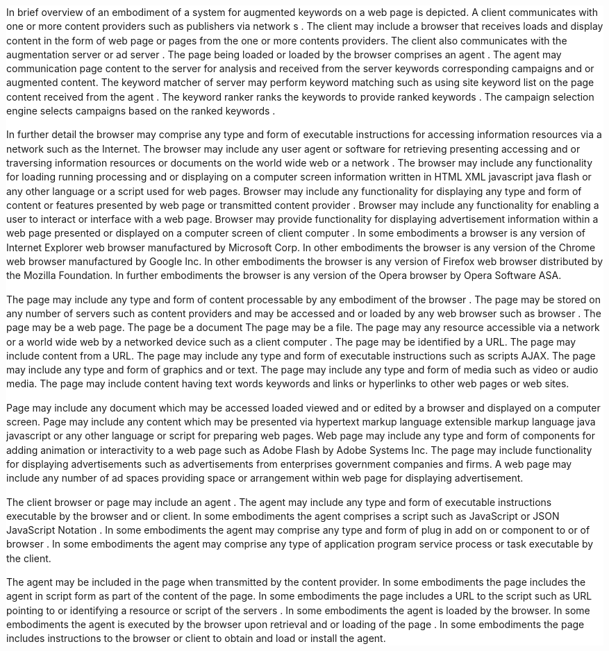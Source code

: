 In brief overview of an embodiment of a system for augmented keywords on a web page is depicted. A client communicates with one or more content providers such as publishers via network s . The client may include a browser that receives loads and display content in the form of web page or pages from the one or more contents providers. The client also communicates with the augmentation server or ad server . The page being loaded or loaded by the browser comprises an agent . The agent may communication page content to the server for analysis and received from the server keywords corresponding campaigns and or augmented content. The keyword matcher of server may perform keyword matching such as using site keyword list on the page content received from the agent . The keyword ranker ranks the keywords to provide ranked keywords . The campaign selection engine selects campaigns based on the ranked keywords .

In further detail the browser may comprise any type and form of executable instructions for accessing information resources via a network such as the Internet. The browser may include any user agent or software for retrieving presenting accessing and or traversing information resources or documents on the world wide web or a network . The browser may include any functionality for loading running processing and or displaying on a computer screen information written in HTML XML javascript java flash or any other language or a script used for web pages. Browser may include any functionality for displaying any type and form of content or features presented by web page or transmitted content provider . Browser may include any functionality for enabling a user to interact or interface with a web page. Browser may provide functionality for displaying advertisement information within a web page presented or displayed on a computer screen of client computer . In some embodiments a browser is any version of Internet Explorer web browser manufactured by Microsoft Corp. In other embodiments the browser is any version of the Chrome web browser manufactured by Google Inc. In other embodiments the browser is any version of Firefox web browser distributed by the Mozilla Foundation. In further embodiments the browser is any version of the Opera browser by Opera Software ASA.

The page may include any type and form of content processable by any embodiment of the browser . The page may be stored on any number of servers such as content providers and may be accessed and or loaded by any web browser such as browser . The page may be a web page. The page be a document The page may be a file. The page may any resource accessible via a network or a world wide web by a networked device such as a client computer . The page may be identified by a URL. The page may include content from a URL. The page may include any type and form of executable instructions such as scripts AJAX. The page may include any type and form of graphics and or text. The page may include any type and form of media such as video or audio media. The page may include content having text words keywords and links or hyperlinks to other web pages or web sites.

Page may include any document which may be accessed loaded viewed and or edited by a browser and displayed on a computer screen. Page may include any content which may be presented via hypertext markup language extensible markup language java javascript or any other language or script for preparing web pages. Web page may include any type and form of components for adding animation or interactivity to a web page such as Adobe Flash by Adobe Systems Inc. The page may include functionality for displaying advertisements such as advertisements from enterprises government companies and firms. A web page may include any number of ad spaces providing space or arrangement within web page for displaying advertisement.

The client browser or page may include an agent . The agent may include any type and form of executable instructions executable by the browser and or client. In some embodiments the agent comprises a script such as JavaScript or JSON JavaScript Notation . In some embodiments the agent may comprise any type and form of plug in add on or component to or of browser . In some embodiments the agent may comprise any type of application program service process or task executable by the client.

The agent may be included in the page when transmitted by the content provider. In some embodiments the page includes the agent in script form as part of the content of the page. In some embodiments the page includes a URL to the script such as URL pointing to or identifying a resource or script of the servers . In some embodiments the agent is loaded by the browser. In some embodiments the agent is executed by the browser upon retrieval and or loading of the page . In some embodiments the page includes instructions to the browser or client to obtain and load or install the agent.
